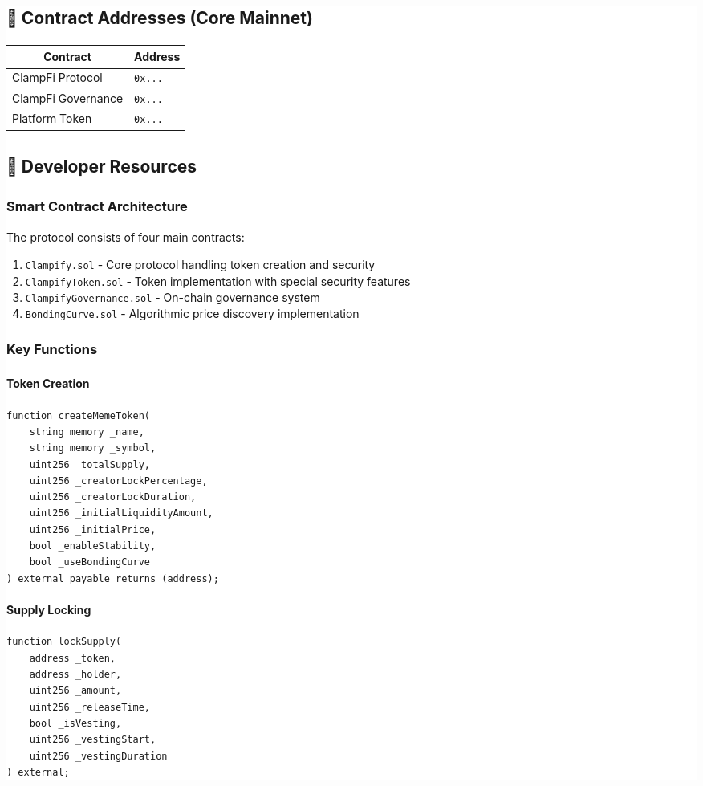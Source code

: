 ## 📝 Contract Addresses (Core Mainnet)

| Contract           | Address |
| ------------------ | ------- |
| ClampFi Protocol   | `0x...` |
| ClampFi Governance | `0x...` |
| Platform Token     | `0x...` |

## 🔧 Developer Resources

### Smart Contract Architecture

The protocol consists of four main contracts:

1. `Clampify.sol` - Core protocol handling token creation and security
2. `ClampifyToken.sol` - Token implementation with special security features
3. `ClampifyGovernance.sol` - On-chain governance system
4. `BondingCurve.sol` - Algorithmic price discovery implementation

### Key Functions

#### Token Creation

```solidity
function createMemeToken(
    string memory _name,
    string memory _symbol,
    uint256 _totalSupply,
    uint256 _creatorLockPercentage,
    uint256 _creatorLockDuration,
    uint256 _initialLiquidityAmount,
    uint256 _initialPrice,
    bool _enableStability,
    bool _useBondingCurve
) external payable returns (address);
```

#### Supply Locking

```solidity
function lockSupply(
    address _token,
    address _holder,
    uint256 _amount,
    uint256 _releaseTime,
    bool _isVesting,
    uint256 _vestingStart,
    uint256 _vestingDuration
) external;
```
